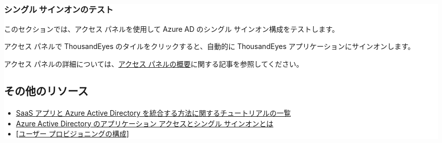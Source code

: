 ### <a name="testing-single-sign-on"></a>シングル サインオンのテスト

このセクションでは、アクセス パネルを使用して Azure AD のシングル サインオン構成をテストします。

アクセス パネルで ThousandEyes のタイルをクリックすると、自動的に ThousandEyes アプリケーションにサインオンします。

アクセス パネルの詳細については、[アクセス パネルの概要](../user-help/active-directory-saas-access-panel-introduction.md)に関する記事を参照してください。

## <a name="additional-resources"></a>その他のリソース

* [SaaS アプリと Azure Active Directory を統合する方法に関するチュートリアルの一覧](tutorial-list.md)
* [Azure Active Directory のアプリケーション アクセスとシングル サインオンとは](../manage-apps/what-is-single-sign-on.md)
* [[ユーザー プロビジョニングの構成]](thousandeyes-provisioning-tutorial.md)




[1]: ./media/thousandeyes-tutorial/tutorial_general_01.png
[2]: ./media/thousandeyes-tutorial/tutorial_general_02.png
[3]: ./media/thousandeyes-tutorial/tutorial_general_03.png
[4]: ./media/thousandeyes-tutorial/tutorial_general_04.png

[100]: ./media/thousandeyes-tutorial/tutorial_general_100.png

[200]: ./media/thousandeyes-tutorial/tutorial_general_200.png
[201]: ./media/thousandeyes-tutorial/tutorial_general_201.png
[202]: ./media/thousandeyes-tutorial/tutorial_general_202.png
[203]: ./media/thousandeyes-tutorial/tutorial_general_203.png

